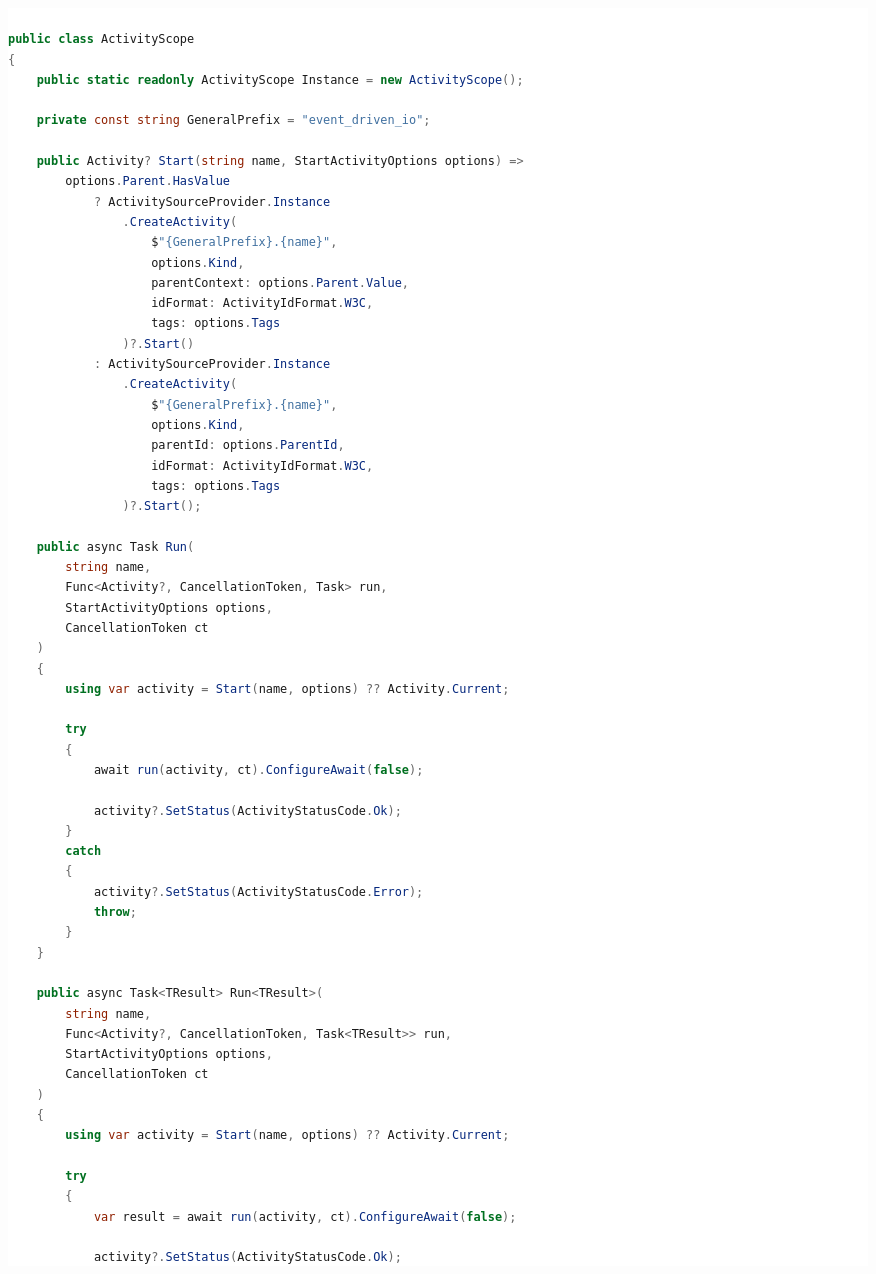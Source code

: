 ```csharp

public class ActivityScope
{
    public static readonly ActivityScope Instance = new ActivityScope();

    private const string GeneralPrefix = "event_driven_io";

    public Activity? Start(string name, StartActivityOptions options) =>
        options.Parent.HasValue
            ? ActivitySourceProvider.Instance
                .CreateActivity(
                    $"{GeneralPrefix}.{name}",
                    options.Kind,
                    parentContext: options.Parent.Value,
                    idFormat: ActivityIdFormat.W3C,
                    tags: options.Tags
                )?.Start()
            : ActivitySourceProvider.Instance
                .CreateActivity(
                    $"{GeneralPrefix}.{name}",
                    options.Kind,
                    parentId: options.ParentId,
                    idFormat: ActivityIdFormat.W3C,
                    tags: options.Tags
                )?.Start();

    public async Task Run(
        string name,
        Func<Activity?, CancellationToken, Task> run,
        StartActivityOptions options,
        CancellationToken ct
    )
    {
        using var activity = Start(name, options) ?? Activity.Current;

        try
        {
            await run(activity, ct).ConfigureAwait(false);

            activity?.SetStatus(ActivityStatusCode.Ok);
        }
        catch
        {
            activity?.SetStatus(ActivityStatusCode.Error);
            throw;
        }
    }

    public async Task<TResult> Run<TResult>(
        string name,
        Func<Activity?, CancellationToken, Task<TResult>> run,
        StartActivityOptions options,
        CancellationToken ct
    )
    {
        using var activity = Start(name, options) ?? Activity.Current;

        try
        {
            var result = await run(activity, ct).ConfigureAwait(false);

            activity?.SetStatus(ActivityStatusCode.Ok);

```